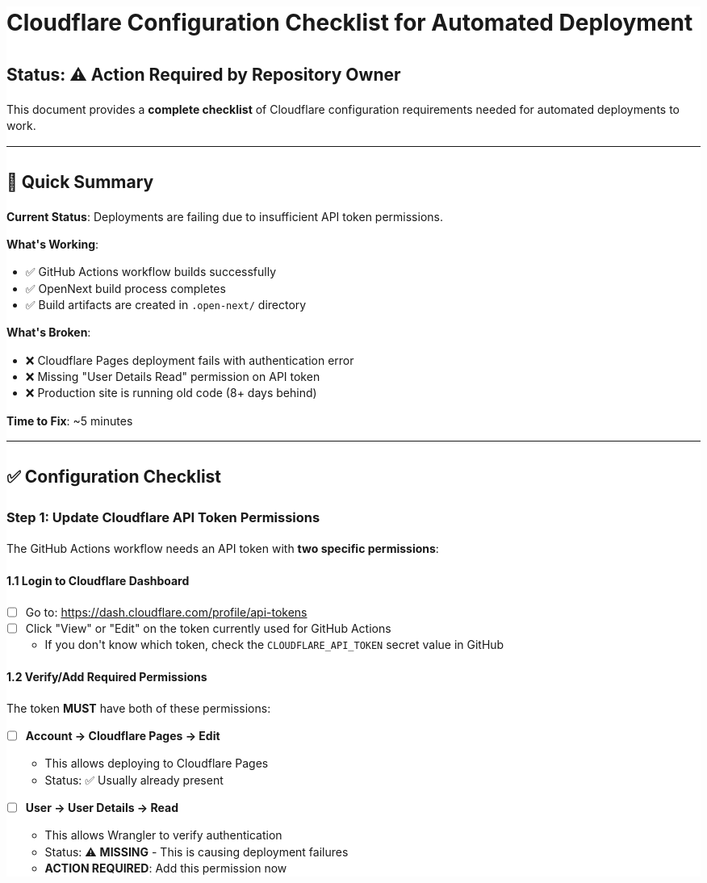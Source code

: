 # Cloudflare Configuration Checklist for Automated Deployment

## Status: ⚠️ Action Required by Repository Owner

This document provides a **complete checklist** of Cloudflare configuration requirements needed for automated deployments to work.

---

## 🎯 Quick Summary

**Current Status**: Deployments are failing due to insufficient API token permissions.

**What's Working**:
- ✅ GitHub Actions workflow builds successfully
- ✅ OpenNext build process completes
- ✅ Build artifacts are created in `.open-next/` directory

**What's Broken**:
- ❌ Cloudflare Pages deployment fails with authentication error
- ❌ Missing "User Details Read" permission on API token
- ❌ Production site is running old code (8+ days behind)

**Time to Fix**: ~5 minutes

---

## ✅ Configuration Checklist

### Step 1: Update Cloudflare API Token Permissions

The GitHub Actions workflow needs an API token with **two specific permissions**:

#### 1.1 Login to Cloudflare Dashboard
- [ ] Go to: https://dash.cloudflare.com/profile/api-tokens
- [ ] Click "View" or "Edit" on the token currently used for GitHub Actions
  - If you don't know which token, check the `CLOUDFLARE_API_TOKEN` secret value in GitHub

#### 1.2 Verify/Add Required Permissions

The token **MUST** have both of these permissions:

- [ ] **Account → Cloudflare Pages → Edit**
  - This allows deploying to Cloudflare Pages
  - Status: ✅ Usually already present

- [ ] **User → User Details → Read**
  - This allows Wrangler to verify authentication
  - Status: ⚠️ **MISSING** - This is causing deployment failures
  - **ACTION REQUIRED**: Add this permission now
